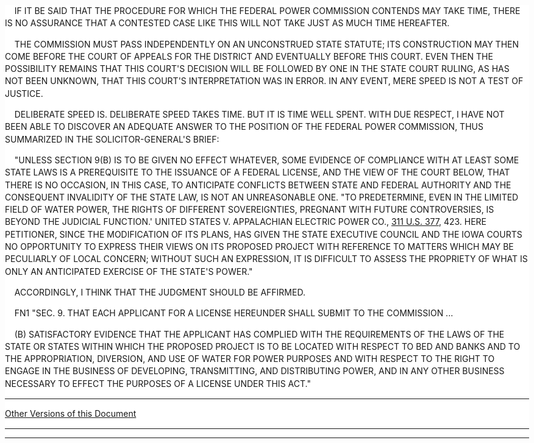     IF IT BE SAID THAT THE PROCEDURE FOR WHICH THE FEDERAL POWER COMMISSION CONTENDS MAY TAKE TIME, THERE IS NO ASSURANCE THAT A CONTESTED CASE LIKE THIS WILL NOT TAKE JUST AS MUCH TIME HEREAFTER.

    THE COMMISSION MUST PASS INDEPENDENTLY ON AN UNCONSTRUED STATE STATUTE; ITS CONSTRUCTION MAY THEN COME BEFORE THE COURT OF APPEALS FOR THE DISTRICT AND EVENTUALLY BEFORE THIS COURT.  EVEN THEN THE POSSIBILITY REMAINS THAT THIS COURT'S DECISION WILL BE FOLLOWED BY ONE IN THE STATE COURT RULING, AS HAS NOT BEEN UNKNOWN, THAT THIS COURT'S INTERPRETATION WAS IN ERROR.  IN ANY EVENT, MERE SPEED IS NOT A TEST OF JUSTICE.

    DELIBERATE SPEED IS.  DELIBERATE SPEED TAKES TIME.  BUT IT IS TIME WELL SPENT.    WITH DUE RESPECT, I HAVE NOT BEEN ABLE TO DISCOVER AN ADEQUATE ANSWER TO THE POSITION OF THE FEDERAL POWER COMMISSION, THUS SUMMARIZED IN THE SOLICITOR-GENERAL'S BRIEF:

    "UNLESS SECTION 9(B) IS TO BE GIVEN NO EFFECT WHATEVER, SOME EVIDENCE OF COMPLIANCE WITH AT LEAST SOME STATE LAWS IS A PREREQUISITE TO THE ISSUANCE OF A FEDERAL LICENSE, AND THE VIEW OF THE COURT BELOW, THAT THERE IS NO OCCASION, IN THIS CASE, TO ANTICIPATE CONFLICTS BETWEEN STATE AND FEDERAL AUTHORITY AND THE CONSEQUENT INVALIDITY OF THE STATE LAW, IS NOT AN UNREASONABLE ONE.  "TO PREDETERMINE, EVEN IN THE LIMITED FIELD OF WATER POWER, THE RIGHTS OF DIFFERENT SOVEREIGNTIES, PREGNANT WITH FUTURE CONTROVERSIES, IS BEYOND THE JUDICIAL FUNCTION.'  UNITED STATES V. APPALACHIAN ELECTRIC POWER CO., [311 U.S. 377][/us/courts/scotus/usReporter/311/377], 423.  HERE PETITIONER, SINCE THE MODIFICATION OF ITS PLANS, HAS GIVEN THE STATE EXECUTIVE COUNCIL AND THE IOWA COURTS NO OPPORTUNITY TO EXPRESS THEIR VIEWS ON ITS PROPOSED PROJECT WITH REFERENCE TO MATTERS WHICH MAY BE PECULIARLY OF LOCAL CONCERN; WITHOUT SUCH AN EXPRESSION, IT IS DIFFICULT TO ASSESS THE PROPRIETY OF WHAT IS ONLY AN ANTICIPATED EXERCISE OF THE STATE'S POWER."

    ACCORDINGLY, I THINK THAT THE JUDGMENT SHOULD BE AFFIRMED.

    FN1  "SEC.  9.  THAT EACH APPLICANT FOR A LICENSE HEREUNDER SHALL SUBMIT TO THE COMMISSION  ...

    (B)  SATISFACTORY EVIDENCE THAT THE APPLICANT HAS COMPLIED WITH THE REQUIREMENTS OF THE LAWS OF THE STATE OR STATES WITHIN WHICH THE PROPOSED PROJECT IS TO BE LOCATED WITH RESPECT TO BED AND BANKS AND TO THE APPROPRIATION, DIVERSION, AND USE OF WATER FOR POWER PURPOSES AND WITH RESPECT TO THE RIGHT TO ENGAGE IN THE BUSINESS OF DEVELOPING, TRANSMITTING, AND DISTRIBUTING POWER, AND IN ANY OTHER BUSINESS NECESSARY TO EFFECT THE PURPOSES OF A LICENSE UNDER THIS ACT."

----------

[Other Versions of this Document](https://publicdocs.github.io/go/links?ns=uslm-x&ref=%2Fus%2Fcourts%2Fscotus%2FusReporter%2F328%2F152)

----------
----------

[/us/courts/scotus/usReporter/328/152]: https://publicdocs.github.io/go/links?ns=uslm-x&ref=%2Fus%2Fcourts%2Fscotus%2FusReporter%2F328%2F152
[/us/courts/scotus/usReporter/326/715]: https://publicdocs.github.io/go/links?ns=uslm-x&ref=%2Fus%2Fcourts%2Fscotus%2FusReporter%2F326%2F715
[/us/usc/t28/s347]: https://publicdocs.github.io/go/links?ns=uslm&ref=%2Fus%2Fusc%2Ft28%2Fs347
[/us/stat/49/860]: https://publicdocs.github.io/go/links?ns=uslm&ref=%2Fus%2Fstat%2F49%2F860
[/us/usc/t16/s825]: https://publicdocs.github.io/go/links?ns=uslm&ref=%2Fus%2Fusc%2Ft16%2Fs825
[/us/courts/scotus/usReporter/311/377]: https://publicdocs.github.io/go/links?ns=uslm-x&ref=%2Fus%2Fcourts%2Fscotus%2FusReporter%2F311%2F377
[/us/courts/scotus/usReporter/311/377]: https://publicdocs.github.io/go/links?ns=uslm-x&ref=%2Fus%2Fcourts%2Fscotus%2FusReporter%2F311%2F377
[/us/courts/scotus/usReporter/322/292]: https://publicdocs.github.io/go/links?ns=uslm-x&ref=%2Fus%2Fcourts%2Fscotus%2FusReporter%2F322%2F292
[/us/courts/scotus/usReporter/243/316]: https://publicdocs.github.io/go/links?ns=uslm-x&ref=%2Fus%2Fcourts%2Fscotus%2FusReporter%2F243%2F316
[/us/stat/41/1077]: https://publicdocs.github.io/go/links?ns=uslm&ref=%2Fus%2Fstat%2F41%2F1077
[/us/usc/t16/s821]: https://publicdocs.github.io/go/links?ns=uslm&ref=%2Fus%2Fusc%2Ft16%2Fs821
[/us/courts/scotus/usReporter/311/377]: https://publicdocs.github.io/go/links?ns=uslm-x&ref=%2Fus%2Fcourts%2Fscotus%2FusReporter%2F311%2F377
[/us/stat/41/1063]: https://publicdocs.github.io/go/links?ns=uslm&ref=%2Fus%2Fstat%2F41%2F1063
[/us/stat/49/838]: https://publicdocs.github.io/go/links?ns=uslm&ref=%2Fus%2Fstat%2F49%2F838
[/us/stat/49/846]: https://publicdocs.github.io/go/links?ns=uslm&ref=%2Fus%2Fstat%2F49%2F846
[/us/usc/t16/s817]: https://publicdocs.github.io/go/links?ns=uslm&ref=%2Fus%2Fusc%2Ft16%2Fs817
[/us/stat/49/842]: https://publicdocs.github.io/go/links?ns=uslm&ref=%2Fus%2Fstat%2F49%2F842
[/us/usc/t16/s803]: https://publicdocs.github.io/go/links?ns=uslm&ref=%2Fus%2Fusc%2Ft16%2Fs803
[/us/stat/41/1068]: https://publicdocs.github.io/go/links?ns=uslm&ref=%2Fus%2Fstat%2F41%2F1068
[/us/usc/t16/s802]: https://publicdocs.github.io/go/links?ns=uslm&ref=%2Fus%2Fusc%2Ft16%2Fs802
[/us/stat/49/840]: https://publicdocs.github.io/go/links?ns=uslm&ref=%2Fus%2Fstat%2F49%2F840
[/us/usc/t16/s797]: https://publicdocs.github.io/go/links?ns=uslm&ref=%2Fus%2Fusc%2Ft16%2Fs797
[/us/stat/49/842]: https://publicdocs.github.io/go/links?ns=uslm&ref=%2Fus%2Fstat%2F49%2F842
[/us/usc/t16/s803]: https://publicdocs.github.io/go/links?ns=uslm&ref=%2Fus%2Fusc%2Ft16%2Fs803
[/us/stat/41/1068]: https://publicdocs.github.io/go/links?ns=uslm&ref=%2Fus%2Fstat%2F41%2F1068
[/us/usc/t16/s802]: https://publicdocs.github.io/go/links?ns=uslm&ref=%2Fus%2Fusc%2Ft16%2Fs802
[/us/stat/49/855]: https://publicdocs.github.io/go/links?ns=uslm&ref=%2Fus%2Fstat%2F49%2F855
[/us/stat/41/1063]: https://publicdocs.github.io/go/links?ns=uslm&ref=%2Fus%2Fstat%2F41%2F1063
[/us/stat/41/1353]: https://publicdocs.github.io/go/links?ns=uslm&ref=%2Fus%2Fstat%2F41%2F1353
[/us/stat/46/797]: https://publicdocs.github.io/go/links?ns=uslm&ref=%2Fus%2Fstat%2F46%2F797
[/us/stat/49/803]: https://publicdocs.github.io/go/links?ns=uslm&ref=%2Fus%2Fstat%2F49%2F803

[/us/courts/scotus/usReporter/295/463]: https://publicdocs.github.io/go/links?ns=uslm-x&ref=%2Fus%2Fcourts%2Fscotus%2FusReporter%2F295%2F463
[/us/stat/32/390]: https://publicdocs.github.io/go/links?ns=uslm&ref=%2Fus%2Fstat%2F32%2F390
[/us/usc/t43/s383]: https://publicdocs.github.io/go/links?ns=uslm&ref=%2Fus%2Fusc%2Ft43%2Fs383
[/us/courts/scotus/usReporter/269/328]: https://publicdocs.github.io/go/links?ns=uslm-x&ref=%2Fus%2Fcourts%2Fscotus%2FusReporter%2F269%2F328
[/us/courts/scotus/usReporter/287/639]: https://publicdocs.github.io/go/links?ns=uslm-x&ref=%2Fus%2Fcourts%2Fscotus%2FusReporter%2F287%2F639
[/us/courts/scotus/usReporter/315/806]: https://publicdocs.github.io/go/links?ns=uslm-x&ref=%2Fus%2Fcourts%2Fscotus%2FusReporter%2F315%2F806
[/us/courts/scotus/usReporter/317/652]: https://publicdocs.github.io/go/links?ns=uslm-x&ref=%2Fus%2Fcourts%2Fscotus%2FusReporter%2F317%2F652
[/us/courts/scotus/usReporter/325/880]: https://publicdocs.github.io/go/links?ns=uslm-x&ref=%2Fus%2Fcourts%2Fscotus%2FusReporter%2F325%2F880
[/us/courts/scotus/usReporter/229/53]: https://publicdocs.github.io/go/links?ns=uslm-x&ref=%2Fus%2Fcourts%2Fscotus%2FusReporter%2F229%2F53
[/us/courts/scotus/usReporter/269/328]: https://publicdocs.github.io/go/links?ns=uslm-x&ref=%2Fus%2Fcourts%2Fscotus%2FusReporter%2F269%2F328
[/us/courts/scotus/usReporter/279/159]: https://publicdocs.github.io/go/links?ns=uslm-x&ref=%2Fus%2Fcourts%2Fscotus%2FusReporter%2F279%2F159
[/us/courts/scotus/usReporter/280/145]: https://publicdocs.github.io/go/links?ns=uslm-x&ref=%2Fus%2Fcourts%2Fscotus%2FusReporter%2F280%2F145
[/us/courts/scotus/usReporter/261/102]: https://publicdocs.github.io/go/links?ns=uslm-x&ref=%2Fus%2Fcourts%2Fscotus%2FusReporter%2F261%2F102
[/us/courts/scotus/usReporter/312/496]: https://publicdocs.github.io/go/links?ns=uslm-x&ref=%2Fus%2Fcourts%2Fscotus%2FusReporter%2F312%2F496
[/us/courts/scotus/usReporter/323/101]: https://publicdocs.github.io/go/links?ns=uslm-x&ref=%2Fus%2Fcourts%2Fscotus%2FusReporter%2F323%2F101
[/us/courts/scotus/usReporter/327/582]: https://publicdocs.github.io/go/links?ns=uslm-x&ref=%2Fus%2Fcourts%2Fscotus%2FusReporter%2F327%2F582
[/us/courts/scotus/usReporter/315/575]: https://publicdocs.github.io/go/links?ns=uslm-x&ref=%2Fus%2Fcourts%2Fscotus%2FusReporter%2F315%2F575
[/us/courts/scotus/usReporter/320/591]: https://publicdocs.github.io/go/links?ns=uslm-x&ref=%2Fus%2Fcourts%2Fscotus%2FusReporter%2F320%2F591